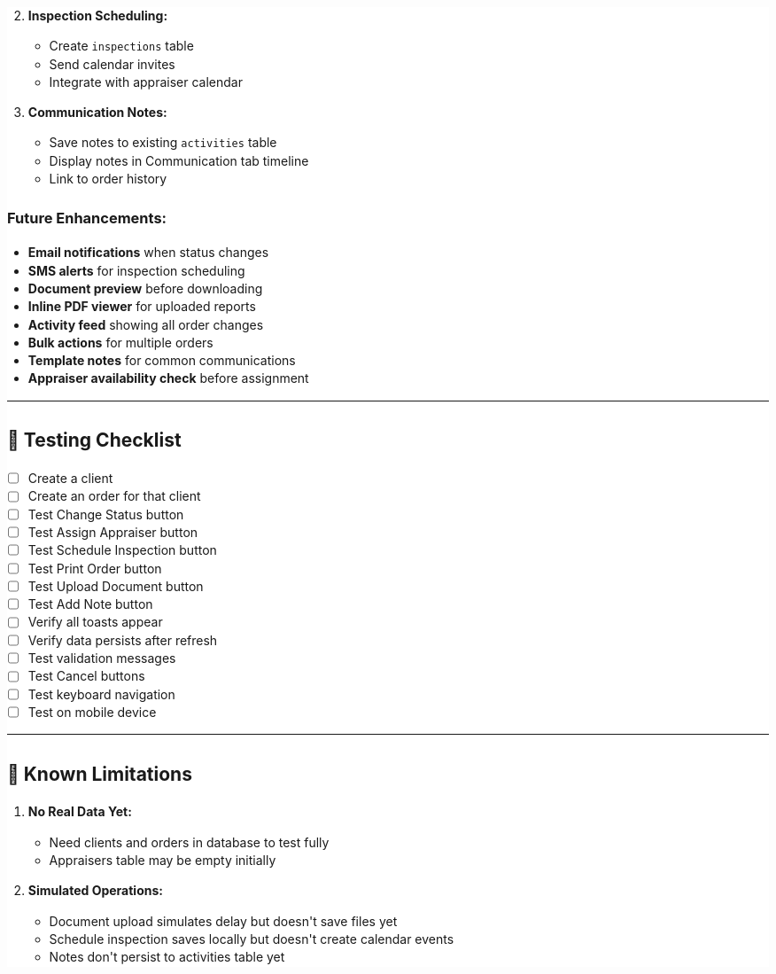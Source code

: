 2. **Inspection Scheduling:**
   - Create `inspections` table
   - Send calendar invites
   - Integrate with appraiser calendar

3. **Communication Notes:**
   - Save notes to existing `activities` table
   - Display notes in Communication tab timeline
   - Link to order history

### **Future Enhancements:**

- **Email notifications** when status changes
- **SMS alerts** for inspection scheduling
- **Document preview** before downloading
- **Inline PDF viewer** for uploaded reports
- **Activity feed** showing all order changes
- **Bulk actions** for multiple orders
- **Template notes** for common communications
- **Appraiser availability check** before assignment

---

## 📝 **Testing Checklist**

- [ ] Create a client
- [ ] Create an order for that client
- [ ] Test Change Status button
- [ ] Test Assign Appraiser button  
- [ ] Test Schedule Inspection button
- [ ] Test Print Order button
- [ ] Test Upload Document button
- [ ] Test Add Note button
- [ ] Verify all toasts appear
- [ ] Verify data persists after refresh
- [ ] Test validation messages
- [ ] Test Cancel buttons
- [ ] Test keyboard navigation
- [ ] Test on mobile device

---

## 🐛 **Known Limitations**

1. **No Real Data Yet:**
   - Need clients and orders in database to test fully
   - Appraisers table may be empty initially

2. **Simulated Operations:**
   - Document upload simulates delay but doesn't save files yet
   - Schedule inspection saves locally but doesn't create calendar events
   - Notes don't persist to activities table yet
